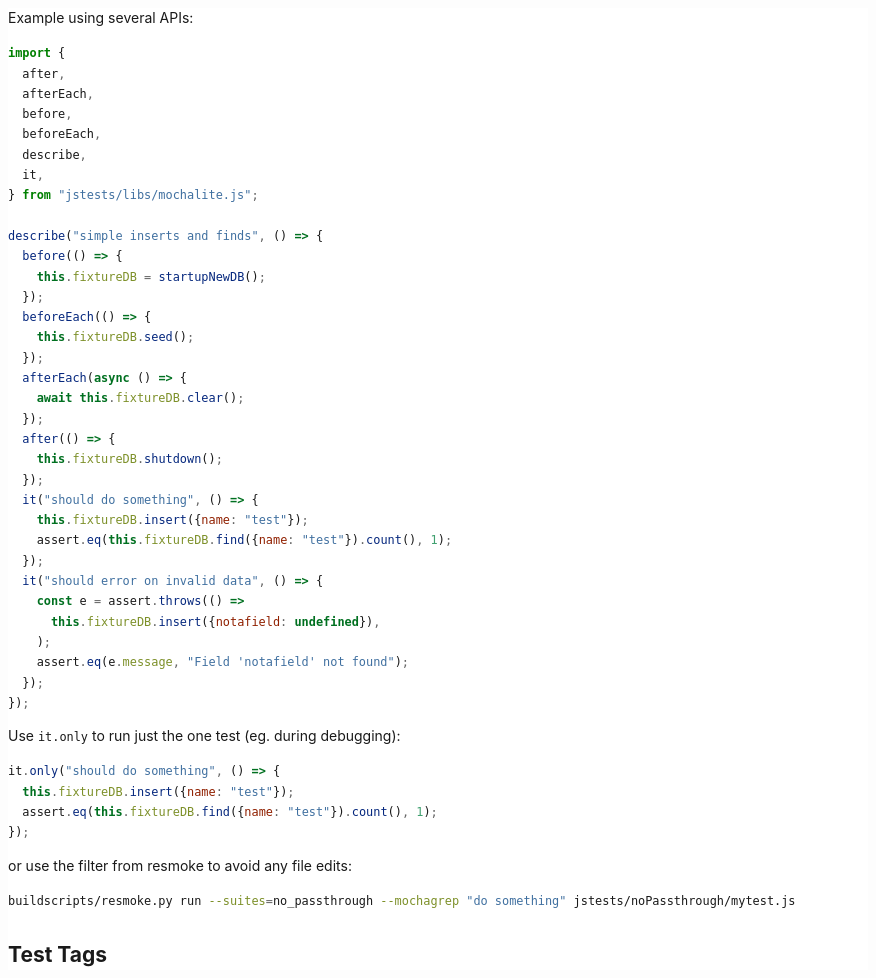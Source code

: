 Example using several APIs:

```js
import {
  after,
  afterEach,
  before,
  beforeEach,
  describe,
  it,
} from "jstests/libs/mochalite.js";

describe("simple inserts and finds", () => {
  before(() => {
    this.fixtureDB = startupNewDB();
  });
  beforeEach(() => {
    this.fixtureDB.seed();
  });
  afterEach(async () => {
    await this.fixtureDB.clear();
  });
  after(() => {
    this.fixtureDB.shutdown();
  });
  it("should do something", () => {
    this.fixtureDB.insert({name: "test"});
    assert.eq(this.fixtureDB.find({name: "test"}).count(), 1);
  });
  it("should error on invalid data", () => {
    const e = assert.throws(() =>
      this.fixtureDB.insert({notafield: undefined}),
    );
    assert.eq(e.message, "Field 'notafield' not found");
  });
});
```

Use `it.only` to run just the one test (eg. during debugging):

```js
it.only("should do something", () => {
  this.fixtureDB.insert({name: "test"});
  assert.eq(this.fixtureDB.find({name: "test"}).count(), 1);
});
```

or use the filter from resmoke to avoid any file edits:

```sh
buildscripts/resmoke.py run --suites=no_passthrough --mochagrep "do something" jstests/noPassthrough/mytest.js
```

## Test Tags

